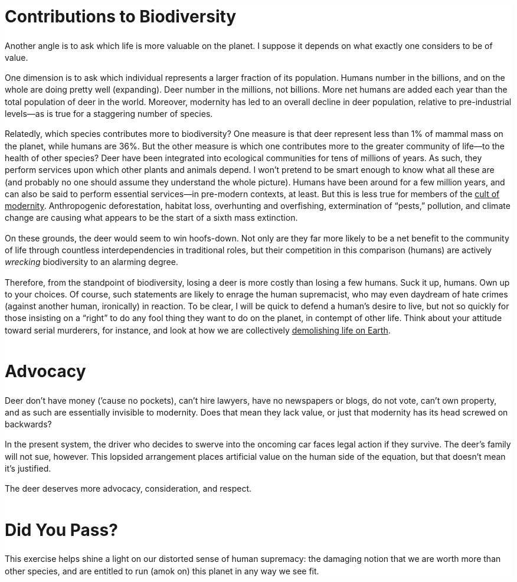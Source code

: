 # Contributions to Biodiversity

Another angle is to ask which life is more valuable on the planet. I suppose it depends on what exactly one considers to be of value.

One dimension is to ask which individual represents a larger fraction of its population. Humans number in the billions, and on the whole are doing pretty well (expanding). Deer number in the millions, not billions. More net humans are added each year than the total population of deer in the world. Moreover, modernity has led to an overall decline in deer population, relative to pre-industrial levels—as is true for a staggering number of species.

Relatedly, which species contributes more to biodiversity? One measure is that deer represent less than 1% of mammal mass on the planet, while humans are 36%. But the other measure is which one contributes more to the greater community of life—to the health of other species? Deer have been integrated into ecological communities for tens of millions of years. As such, they perform services upon which other plants and animals depend. I won’t pretend to be smart enough to know what all these are (and probably no one should assume they understand the whole picture). Humans have been around for a few million years, and can also be said to perform essential services—in pre-modern contexts, at least. But this is less true for members of the [cult of modernity](https://dothemath.ucsd.edu/2022/10/the-cult-of-civilization/). Anthropogenic deforestation, habitat loss, overhunting and overfishing, extermination of “pests,” pollution, and climate change are causing what appears to be the start of a sixth mass extinction.

On these grounds, the deer would seem to win hoofs-down. Not only are they far more likely to be a net benefit to the community of life through countless interdependencies in traditional roles, but their competition in this comparison (humans) are actively *wrecking* biodiversity to an alarming degree.

Therefore, from the standpoint of biodiversity, losing a deer is more costly than losing a few humans. Suck it up, humans. Own up to your choices. Of course, such statements are likely to enrage the human supremacist, who may even daydream of hate crimes (against another human, ironically) in reaction. To be clear, I will be quick to defend a human’s desire to live, but not so quickly for those insisting on a “right” to do any fool thing they want to do on the planet, in contempt of other life. Think about your attitude toward serial murderers, for instance, and look at how we are collectively [demolishing life on Earth](https://dothemath.ucsd.edu/2023/08/ecological-cliff-edge/).

# Advocacy

Deer don’t have money (’cause no pockets), can’t hire lawyers, have no newspapers or blogs, do not vote, can’t own property, and as such are essentially invisible to modernity. Does that mean they lack value, or just that modernity has its head screwed on backwards?

In the present system, the driver who decides to swerve into the oncoming car faces legal action if they survive. The deer’s family will not sue, however. This lopsided arrangement places artificial value on the human side of the equation, but that doesn’t mean it’s justified.

The deer deserves more advocacy, consideration, and respect.

# Did You Pass?

This exercise helps shine a light on our distorted sense of human supremacy: the damaging notion that we are worth more than other species, and are entitled to run (amok on) this planet in any way we see fit.
